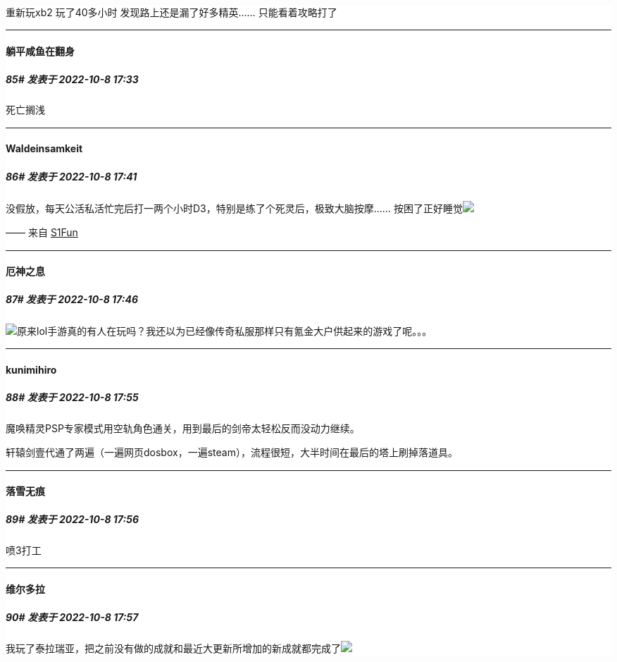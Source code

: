 重新玩xb2 玩了40多小时 发现路上还是漏了好多精英……
只能看着攻略打了



*****

####  躺平咸鱼在翻身  
##### 85#       发表于 2022-10-8 17:33

死亡搁浅

*****

####  Waldeinsamkeit  
##### 86#       发表于 2022-10-8 17:41

没假放，每天公活私活忙完后打一两个小时D3，特别是练了个死灵后，极致大脑按摩……
按困了正好睡觉<img src="https://static.saraba1st.com/image/smiley/face2017/067.png" referrerpolicy="no-referrer">

—— 来自 [S1Fun](https://s1fun.koalcat.com)



*****

####  厄神之息  
##### 87#       发表于 2022-10-8 17:46

<img src="https://static.saraba1st.com/image/smiley/face2017/239.png" referrerpolicy="no-referrer">原来lol手游真的有人在玩吗？我还以为已经像传奇私服那样只有氪金大户供起来的游戏了呢。。。



*****

####  kunimihiro  
##### 88#       发表于 2022-10-8 17:55

魔唤精灵PSP专家模式用空轨角色通关，用到最后的剑帝太轻松反而没动力继续。

轩辕剑壹代通了两遍（一遍网页dosbox，一遍steam），流程很短，大半时间在最后的塔上刷掉落道具。

*****

####  落雪无痕  
##### 89#       发表于 2022-10-8 17:56

喷3打工

*****

####  维尔多拉  
##### 90#       发表于 2022-10-8 17:57

我玩了泰拉瑞亚，把之前没有做的成就和最近大更新所增加的新成就都完成了<img src="https://static.saraba1st.com/image/smiley/face2017/009.gif" referrerpolicy="no-referrer">
